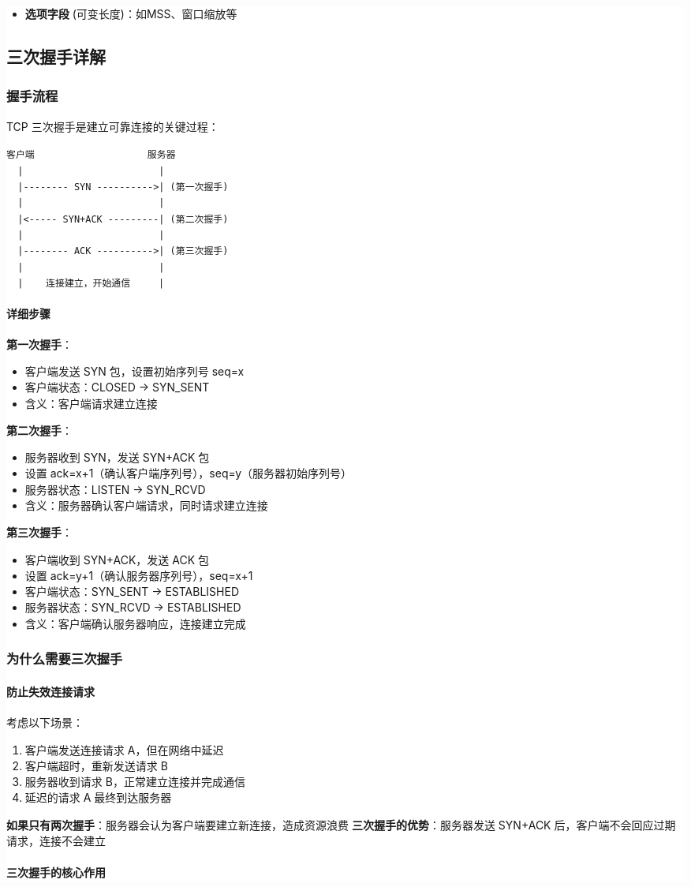 - **选项字段** (可变长度)：如MSS、窗口缩放等

## 三次握手详解

### 握手流程

TCP 三次握手是建立可靠连接的关键过程：

```
客户端                    服务器
  |                        |
  |-------- SYN ---------->| (第一次握手)
  |                        |
  |<----- SYN+ACK ---------| (第二次握手)
  |                        |
  |-------- ACK ---------->| (第三次握手)
  |                        |
  |    连接建立，开始通信     |
```

#### 详细步骤

**第一次握手**：
- 客户端发送 SYN 包，设置初始序列号 seq=x
- 客户端状态：CLOSED -> SYN_SENT
- 含义：客户端请求建立连接

**第二次握手**：
- 服务器收到 SYN，发送 SYN+ACK 包
- 设置 ack=x+1（确认客户端序列号），seq=y（服务器初始序列号）
- 服务器状态：LISTEN -> SYN_RCVD
- 含义：服务器确认客户端请求，同时请求建立连接

**第三次握手**：
- 客户端收到 SYN+ACK，发送 ACK 包
- 设置 ack=y+1（确认服务器序列号），seq=x+1
- 客户端状态：SYN_SENT -> ESTABLISHED
- 服务器状态：SYN_RCVD -> ESTABLISHED
- 含义：客户端确认服务器响应，连接建立完成

### 为什么需要三次握手

#### 防止失效连接请求

考虑以下场景：
1. 客户端发送连接请求 A，但在网络中延迟
2. 客户端超时，重新发送请求 B
3. 服务器收到请求 B，正常建立连接并完成通信
4. 延迟的请求 A 最终到达服务器

**如果只有两次握手**：服务器会认为客户端要建立新连接，造成资源浪费
**三次握手的优势**：服务器发送 SYN+ACK 后，客户端不会回应过期请求，连接不会建立

#### 三次握手的核心作用
